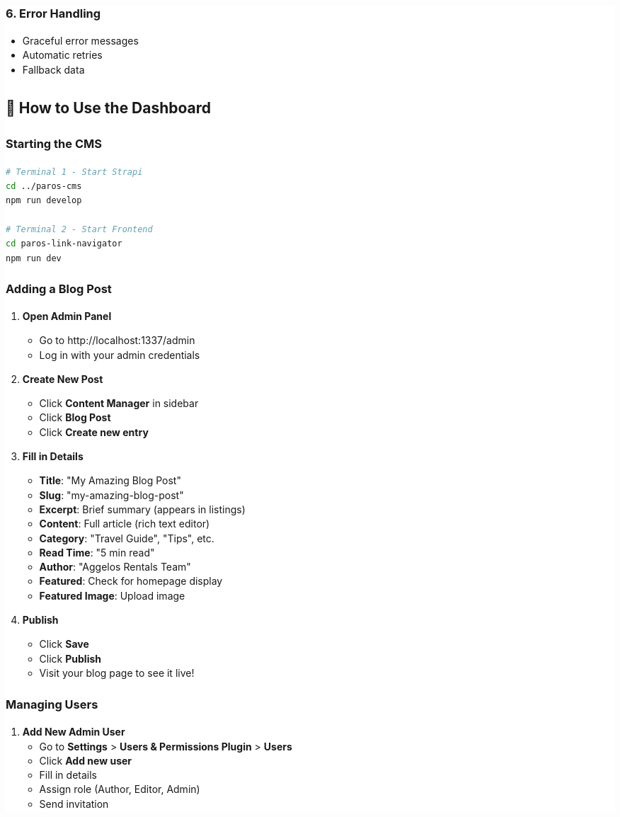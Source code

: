 ### 6. **Error Handling**
- Graceful error messages
- Automatic retries
- Fallback data

## 📖 How to Use the Dashboard

### Starting the CMS

```bash
# Terminal 1 - Start Strapi
cd ../paros-cms
npm run develop

# Terminal 2 - Start Frontend
cd paros-link-navigator
npm run dev
```

### Adding a Blog Post

1. **Open Admin Panel**
   - Go to http://localhost:1337/admin
   - Log in with your admin credentials

2. **Create New Post**
   - Click **Content Manager** in sidebar
   - Click **Blog Post**
   - Click **Create new entry**

3. **Fill in Details**
   - **Title**: "My Amazing Blog Post"
   - **Slug**: "my-amazing-blog-post"
   - **Excerpt**: Brief summary (appears in listings)
   - **Content**: Full article (rich text editor)
   - **Category**: "Travel Guide", "Tips", etc.
   - **Read Time**: "5 min read"
   - **Author**: "Aggelos Rentals Team"
   - **Featured**: Check for homepage display
   - **Featured Image**: Upload image

4. **Publish**
   - Click **Save**
   - Click **Publish**
   - Visit your blog page to see it live!

### Managing Users

1. **Add New Admin User**
   - Go to **Settings** > **Users & Permissions Plugin** > **Users**
   - Click **Add new user**
   - Fill in details
   - Assign role (Author, Editor, Admin)
   - Send invitation
